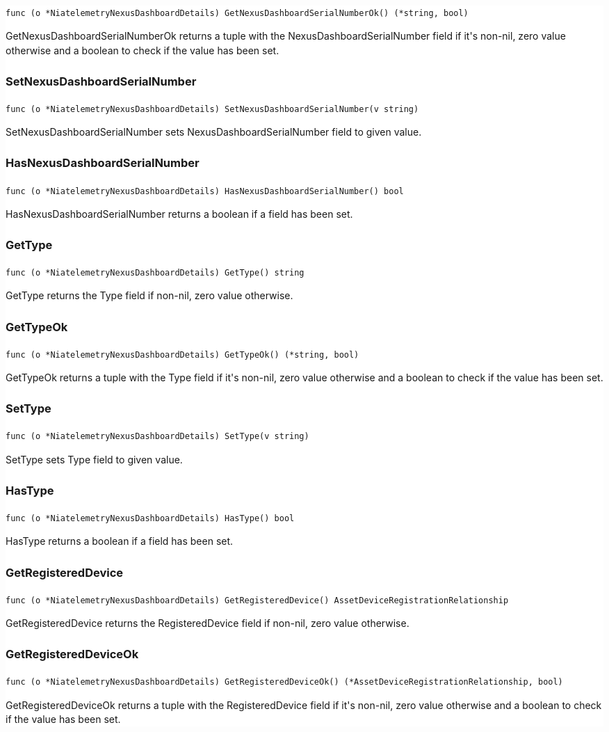 `func (o *NiatelemetryNexusDashboardDetails) GetNexusDashboardSerialNumberOk() (*string, bool)`

GetNexusDashboardSerialNumberOk returns a tuple with the NexusDashboardSerialNumber field if it's non-nil, zero value otherwise
and a boolean to check if the value has been set.

### SetNexusDashboardSerialNumber

`func (o *NiatelemetryNexusDashboardDetails) SetNexusDashboardSerialNumber(v string)`

SetNexusDashboardSerialNumber sets NexusDashboardSerialNumber field to given value.

### HasNexusDashboardSerialNumber

`func (o *NiatelemetryNexusDashboardDetails) HasNexusDashboardSerialNumber() bool`

HasNexusDashboardSerialNumber returns a boolean if a field has been set.

### GetType

`func (o *NiatelemetryNexusDashboardDetails) GetType() string`

GetType returns the Type field if non-nil, zero value otherwise.

### GetTypeOk

`func (o *NiatelemetryNexusDashboardDetails) GetTypeOk() (*string, bool)`

GetTypeOk returns a tuple with the Type field if it's non-nil, zero value otherwise
and a boolean to check if the value has been set.

### SetType

`func (o *NiatelemetryNexusDashboardDetails) SetType(v string)`

SetType sets Type field to given value.

### HasType

`func (o *NiatelemetryNexusDashboardDetails) HasType() bool`

HasType returns a boolean if a field has been set.

### GetRegisteredDevice

`func (o *NiatelemetryNexusDashboardDetails) GetRegisteredDevice() AssetDeviceRegistrationRelationship`

GetRegisteredDevice returns the RegisteredDevice field if non-nil, zero value otherwise.

### GetRegisteredDeviceOk

`func (o *NiatelemetryNexusDashboardDetails) GetRegisteredDeviceOk() (*AssetDeviceRegistrationRelationship, bool)`

GetRegisteredDeviceOk returns a tuple with the RegisteredDevice field if it's non-nil, zero value otherwise
and a boolean to check if the value has been set.
